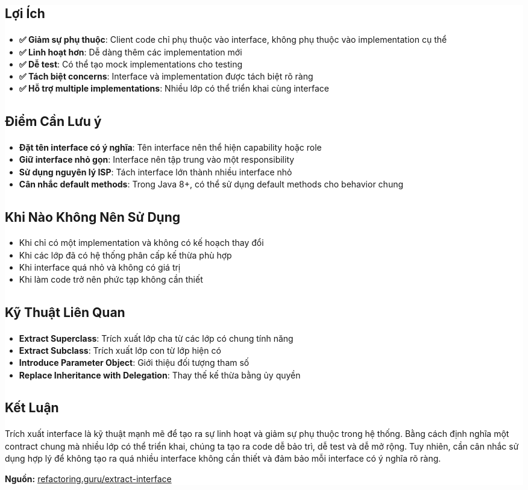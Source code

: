 ## **Lợi Ích**

- **✅ Giảm sự phụ thuộc**: Client code chỉ phụ thuộc vào interface, không phụ thuộc vào implementation cụ thể
- **✅ Linh hoạt hơn**: Dễ dàng thêm các implementation mới
- **✅ Dễ test**: Có thể tạo mock implementations cho testing
- **✅ Tách biệt concerns**: Interface và implementation được tách biệt rõ ràng
- **✅ Hỗ trợ multiple implementations**: Nhiều lớp có thể triển khai cùng interface

## **Điểm Cần Lưu ý**

- **Đặt tên interface có ý nghĩa**: Tên interface nên thể hiện capability hoặc role
- **Giữ interface nhỏ gọn**: Interface nên tập trung vào một responsibility
- **Sử dụng nguyên lý ISP**: Tách interface lớn thành nhiều interface nhỏ
- **Cân nhắc default methods**: Trong Java 8+, có thể sử dụng default methods cho behavior chung

## **Khi Nào Không Nên Sử Dụng**

- Khi chỉ có một implementation và không có kế hoạch thay đổi
- Khi các lớp đã có hệ thống phân cấp kế thừa phù hợp
- Khi interface quá nhỏ và không có giá trị
- Khi làm code trở nên phức tạp không cần thiết

## **Kỹ Thuật Liên Quan**

- **Extract Superclass**: Trích xuất lớp cha từ các lớp có chung tính năng
- **Extract Subclass**: Trích xuất lớp con từ lớp hiện có
- **Introduce Parameter Object**: Giới thiệu đối tượng tham số
- **Replace Inheritance with Delegation**: Thay thế kế thừa bằng ủy quyền

## **Kết Luận**

Trích xuất interface là kỹ thuật mạnh mẽ để tạo ra sự linh hoạt và giảm sự phụ thuộc trong hệ thống. Bằng cách định nghĩa một contract chung mà nhiều lớp có thể triển khai, chúng ta tạo ra code dễ bảo trì, dễ test và dễ mở rộng. Tuy nhiên, cần cân nhắc sử dụng hợp lý để không tạo ra quá nhiều interface không cần thiết và đảm bảo mỗi interface có ý nghĩa rõ ràng.

**Nguồn:** [refactoring.guru/extract-interface](https://refactoring.guru/extract-interface)